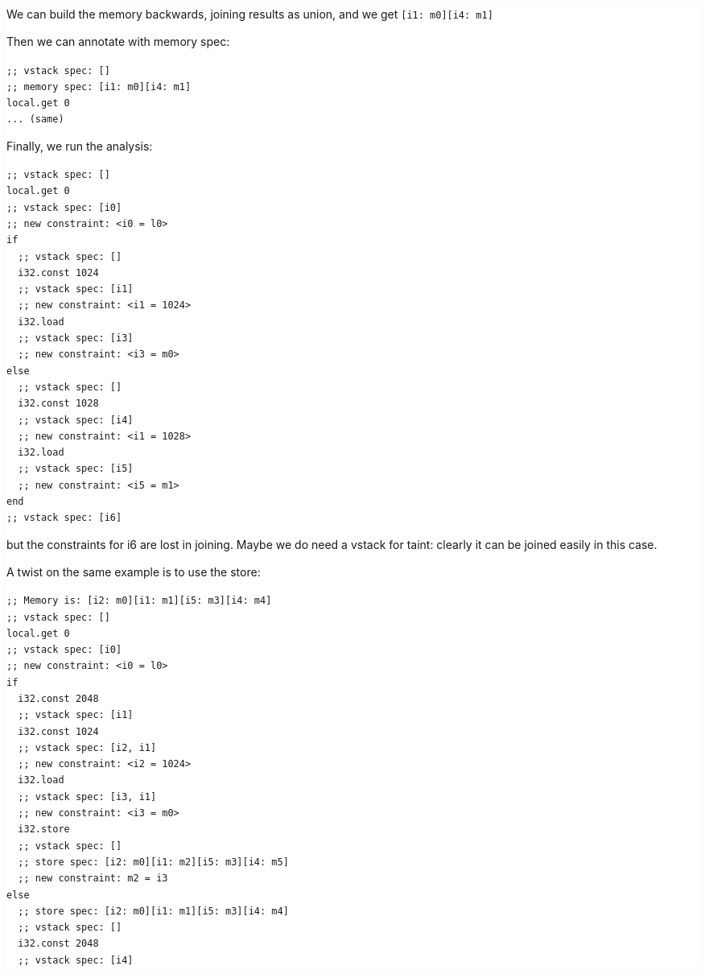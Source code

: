 We can build the memory backwards, joining results as union, and we get
`[i1: m0][i4: m1]`

Then we can annotate with memory spec:

```
;; vstack spec: []
;; memory spec: [i1: m0][i4: m1]
local.get 0
... (same)

```

Finally, we run the analysis:
```
;; vstack spec: []
local.get 0
;; vstack spec: [i0]
;; new constraint: <i0 = l0>
if
  ;; vstack spec: []
  i32.const 1024
  ;; vstack spec: [i1]
  ;; new constraint: <i1 = 1024>
  i32.load
  ;; vstack spec: [i3]
  ;; new constraint: <i3 = m0>
else
  ;; vstack spec: []
  i32.const 1028
  ;; vstack spec: [i4]
  ;; new constraint: <i1 = 1028>
  i32.load
  ;; vstack spec: [i5]
  ;; new constraint: <i5 = m1>
end
;; vstack spec: [i6]
```
but the constraints for i6 are lost in joining.
Maybe we do need a vstack for taint: clearly it can be joined easily in this case.

A twist on the same example is to use the store:

```
;; Memory is: [i2: m0][i1: m1][i5: m3][i4: m4]
;; vstack spec: []
local.get 0
;; vstack spec: [i0]
;; new constraint: <i0 = l0>
if
  i32.const 2048
  ;; vstack spec: [i1]
  i32.const 1024
  ;; vstack spec: [i2, i1]
  ;; new constraint: <i2 = 1024>
  i32.load
  ;; vstack spec: [i3, i1]
  ;; new constraint: <i3 = m0>
  i32.store
  ;; vstack spec: []
  ;; store spec: [i2: m0][i1: m2][i5: m3][i4: m5]
  ;; new constraint: m2 = i3
else
  ;; store spec: [i2: m0][i1: m1][i5: m3][i4: m4]
  ;; vstack spec: []
  i32.const 2048
  ;; vstack spec: [i4]
```